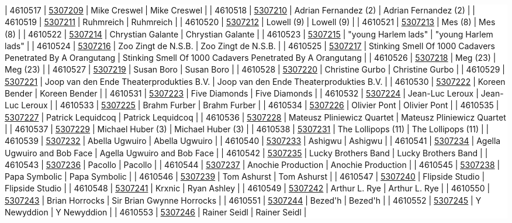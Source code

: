 | 4610517 | [5307209](https://www.discogs.com/artist/5307209) | Mike Creswel | Mike Creswel |
| 4610518 | [5307210](https://www.discogs.com/artist/5307210) | Adrian Fernandez (2) | Adrian Fernandez (2) |
| 4610519 | [5307211](https://www.discogs.com/artist/5307211) | Ruhmreich | Ruhmreich |
| 4610520 | [5307212](https://www.discogs.com/artist/5307212) | Lowell (9) | Lowell (9) |
| 4610521 | [5307213](https://www.discogs.com/artist/5307213) | Mes (8) | Mes (8) |
| 4610522 | [5307214](https://www.discogs.com/artist/5307214) | Chrystian Galante | Chrystian Galante |
| 4610523 | [5307215](https://www.discogs.com/artist/5307215) | "young Harlem lads" | "young Harlem lads" |
| 4610524 | [5307216](https://www.discogs.com/artist/5307216) | Zoo Zingt de N.S.B. | Zoo Zingt de N.S.B. |
| 4610525 | [5307217](https://www.discogs.com/artist/5307217) | Stinking Smell Of 1000 Cadavers Penetrated By A Orangutang | Stinking Smell Of 1000 Cadavers Penetrated By A Orangutang |
| 4610526 | [5307218](https://www.discogs.com/artist/5307218) | Meg (23) | Meg (23) |
| 4610527 | [5307219](https://www.discogs.com/artist/5307219) | Susan Boro | Susan Boro |
| 4610528 | [5307220](https://www.discogs.com/artist/5307220) | Christine Gurbo | Christine Gurbo |
| 4610529 | [5307221](https://www.discogs.com/artist/5307221) | Joop van den Ende Theaterprodukties B.V. | Joop van den Ende Theaterprodukties B.V. |
| 4610530 | [5307222](https://www.discogs.com/artist/5307222) | Koreen Bender | Koreen Bender |
| 4610531 | [5307223](https://www.discogs.com/artist/5307223) | Five Diamonds | Five Diamonds |
| 4610532 | [5307224](https://www.discogs.com/artist/5307224) | Jean-Luc Leroux | Jean-Luc Leroux |
| 4610533 | [5307225](https://www.discogs.com/artist/5307225) | Brahm Furber | Brahm Furber |
| 4610534 | [5307226](https://www.discogs.com/artist/5307226) | Olivier Pont | Olivier Pont |
| 4610535 | [5307227](https://www.discogs.com/artist/5307227) | Patrick Lequidcoq | Patrick Lequidcoq |
| 4610536 | [5307228](https://www.discogs.com/artist/5307228) | Mateusz Pliniewicz Quartet | Mateusz Pliniewicz Quartet |
| 4610537 | [5307229](https://www.discogs.com/artist/5307229) | Michael Huber (3) | Michael Huber (3) |
| 4610538 | [5307231](https://www.discogs.com/artist/5307231) | The Lollipops (11) | The Lollipops (11) |
| 4610539 | [5307232](https://www.discogs.com/artist/5307232) | Abella Ugwuiro | Abella Ugwuiro |
| 4610540 | [5307233](https://www.discogs.com/artist/5307233) | Ashigwu | Ashigwu |
| 4610541 | [5307234](https://www.discogs.com/artist/5307234) | Agella Ugwuiro and Bob Face | Agella Ugwuiro and Bob Face |
| 4610542 | [5307235](https://www.discogs.com/artist/5307235) | Lucky Brothers Band | Lucky Brothers Band |
| 4610543 | [5307236](https://www.discogs.com/artist/5307236) | Pacollo | Pacollo |
| 4610544 | [5307237](https://www.discogs.com/artist/5307237) | Anochie Production | Anochie Production |
| 4610545 | [5307238](https://www.discogs.com/artist/5307238) | Papa Symbolic | Papa Symbolic |
| 4610546 | [5307239](https://www.discogs.com/artist/5307239) | Tom Ashurst | Tom Ashurst |
| 4610547 | [5307240](https://www.discogs.com/artist/5307240) | Flipside Studio | Flipside Studio |
| 4610548 | [5307241](https://www.discogs.com/artist/5307241) | Krxnic | Ryan Ashley |
| 4610549 | [5307242](https://www.discogs.com/artist/5307242) | Arthur L. Rye | Arthur L. Rye |
| 4610550 | [5307243](https://www.discogs.com/artist/5307243) | Brian Horrocks | Sir Brian Gwynne Horrocks |
| 4610551 | [5307244](https://www.discogs.com/artist/5307244) | Bezed'h | Bezed'h |
| 4610552 | [5307245](https://www.discogs.com/artist/5307245) | Y Newyddion | Y Newyddion |
| 4610553 | [5307246](https://www.discogs.com/artist/5307246) | Rainer Seidl | Rainer Seidl |